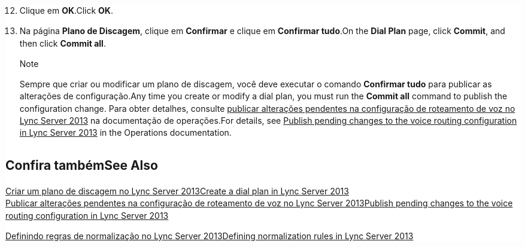 12. <span data-ttu-id="67bcd-150">Clique em **OK**.</span><span class="sxs-lookup"><span data-stu-id="67bcd-150">Click **OK**.</span></span>

13. <span data-ttu-id="67bcd-151">Na página **Plano de Discagem**, clique em **Confirmar** e clique em **Confirmar tudo**.</span><span class="sxs-lookup"><span data-stu-id="67bcd-151">On the **Dial Plan** page, click **Commit**, and then click **Commit all**.</span></span>
    
    <div>
    

    > [!NOTE]  
    > <span data-ttu-id="67bcd-152">Sempre que criar ou modificar um plano de discagem, você deve executar o comando  <STRONG>Confirmar tudo</STRONG> para publicar as alterações de configuração.</span><span class="sxs-lookup"><span data-stu-id="67bcd-152">Any time you create or modify a dial plan, you must run the <STRONG>Commit all</STRONG> command to publish the configuration change.</span></span> <span data-ttu-id="67bcd-153">Para obter detalhes, consulte <A href="lync-server-2013-publish-pending-changes-to-the-voice-routing-configuration.md">publicar alterações pendentes na configuração de roteamento de voz no Lync Server 2013</A> na documentação de operações.</span><span class="sxs-lookup"><span data-stu-id="67bcd-153">For details, see <A href="lync-server-2013-publish-pending-changes-to-the-voice-routing-configuration.md">Publish pending changes to the voice routing configuration in Lync Server 2013</A> in the Operations documentation.</span></span>

    
    </div>

</div>

<div>

## <a name="see-also"></a><span data-ttu-id="67bcd-154">Confira também</span><span class="sxs-lookup"><span data-stu-id="67bcd-154">See Also</span></span>


[<span data-ttu-id="67bcd-155">Criar um plano de discagem no Lync Server 2013</span><span class="sxs-lookup"><span data-stu-id="67bcd-155">Create a dial plan in Lync Server 2013</span></span>](lync-server-2013-create-a-dial-plan.md)  
[<span data-ttu-id="67bcd-156">Publicar alterações pendentes na configuração de roteamento de voz no Lync Server 2013</span><span class="sxs-lookup"><span data-stu-id="67bcd-156">Publish pending changes to the voice routing configuration in Lync Server 2013</span></span>](lync-server-2013-publish-pending-changes-to-the-voice-routing-configuration.md)  


[<span data-ttu-id="67bcd-157">Definindo regras de normalização no Lync Server 2013</span><span class="sxs-lookup"><span data-stu-id="67bcd-157">Defining normalization rules in Lync Server 2013</span></span>](lync-server-2013-defining-normalization-rules.md)  
  

<span data-ttu-id="67bcd-158"></div>

</div>

<span> </span>

</div>

</div>

</span><span class="sxs-lookup"><span data-stu-id="67bcd-158"></div>

</div>

<span> </span>

</div>

</div>

</span></span></div>

